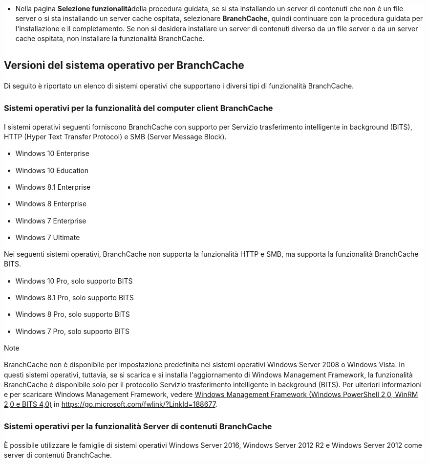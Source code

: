 - Nella pagina **Selezione funzionalità**della procedura guidata, se si sta installando un server di contenuti che non è un file server o si sta installando un server cache ospitata, selezionare **BranchCache**, quindi continuare con la procedura guidata per l'installazione e il completamento. Se non si desidera installare un server di contenuti diverso da un file server o da un server cache ospitata, non installare la funzionalità BranchCache.
  
## <a name="bkmk_os"></a>Versioni del sistema operativo per BranchCache

Di seguito è riportato un elenco di sistemi operativi che supportano i diversi tipi di funzionalità BranchCache.

### <a name="operating-systems-for-branchcache-client-computer-functionality"></a>Sistemi operativi per la funzionalità del computer client BranchCache

I sistemi operativi seguenti forniscono BranchCache con supporto per Servizio trasferimento intelligente in background (BITS), HTTP (Hyper Text Transfer Protocol) e SMB (Server Message Block).

- Windows 10 Enterprise

- Windows 10 Education

- Windows 8.1 Enterprise

- Windows 8 Enterprise

- Windows 7 Enterprise

- Windows 7 Ultimate

Nei seguenti sistemi operativi, BranchCache non supporta la funzionalità HTTP e SMB, ma supporta la funzionalità BranchCache BITS.

-   Windows 10 Pro, solo supporto BITS

-   Windows 8.1 Pro, solo supporto BITS

-   Windows 8 Pro, solo supporto BITS

-   Windows 7 Pro, solo supporto BITS

> [!NOTE]
> BranchCache non è disponibile per impostazione predefinita nei sistemi operativi Windows Server 2008 o Windows Vista. In questi sistemi operativi, tuttavia, se si scarica e si installa l'aggiornamento di Windows Management Framework, la funzionalità BranchCache è disponibile solo per il protocollo Servizio trasferimento intelligente in background (BITS). Per ulteriori informazioni e per scaricare Windows Management Framework, vedere [Windows Management Framework (Windows PowerShell 2,0, WinRM 2,0 e BITS 4,0)](https://go.microsoft.com/fwlink/?LinkId=188677) in https://go.microsoft.com/fwlink/?LinkId=188677.
  
### <a name="operating-systems-for-branchcache-content-server-functionality"></a>Sistemi operativi per la funzionalità Server di contenuti BranchCache

È possibile utilizzare le famiglie di sistemi operativi Windows Server 2016, Windows Server 2012 R2 e Windows Server 2012 come server di contenuti BranchCache.

